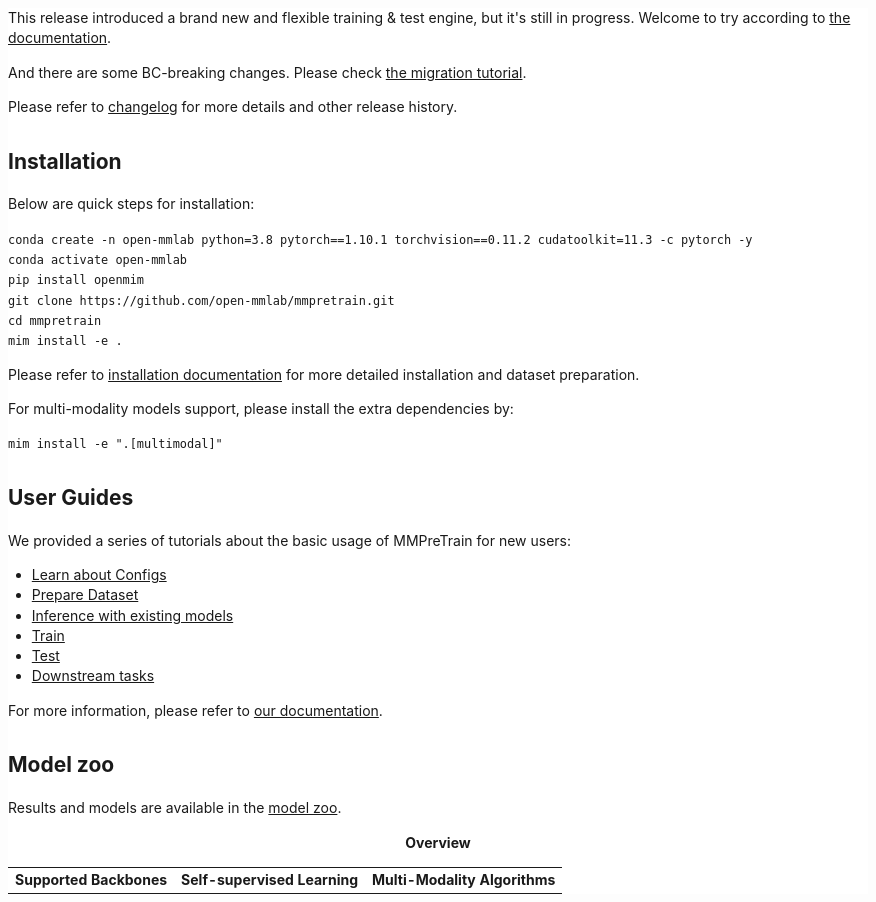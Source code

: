 This release introduced a brand new and flexible training & test engine, but it's still in progress. Welcome
to try according to [the documentation](https://mmpretrain.readthedocs.io/en/latest/).

And there are some BC-breaking changes. Please check [the migration tutorial](https://mmpretrain.readthedocs.io/en/latest/migration.html).

Please refer to [changelog](https://mmpretrain.readthedocs.io/en/latest/notes/changelog.html) for more details and other release history.

## Installation

Below are quick steps for installation:

```shell
conda create -n open-mmlab python=3.8 pytorch==1.10.1 torchvision==0.11.2 cudatoolkit=11.3 -c pytorch -y
conda activate open-mmlab
pip install openmim
git clone https://github.com/open-mmlab/mmpretrain.git
cd mmpretrain
mim install -e .
```

Please refer to [installation documentation](https://mmpretrain.readthedocs.io/en/latest/get_started.html) for more detailed installation and dataset preparation.

For multi-modality models support, please install the extra dependencies by:

```shell
mim install -e ".[multimodal]"
```

## User Guides

We provided a series of tutorials about the basic usage of MMPreTrain for new users:

- [Learn about Configs](https://mmpretrain.readthedocs.io/en/latest/user_guides/config.html)
- [Prepare Dataset](https://mmpretrain.readthedocs.io/en/latest/user_guides/dataset_prepare.html)
- [Inference with existing models](https://mmpretrain.readthedocs.io/en/latest/user_guides/inference.html)
- [Train](https://mmpretrain.readthedocs.io/en/latest/user_guides/train.html)
- [Test](https://mmpretrain.readthedocs.io/en/latest/user_guides/test.html)
- [Downstream tasks](https://mmpretrain.readthedocs.io/en/latest/user_guides/downstream.html)

For more information, please refer to [our documentation](https://mmpretrain.readthedocs.io/en/latest/).

## Model zoo

Results and models are available in the [model zoo](https://mmpretrain.readthedocs.io/en/latest/modelzoo_statistics.html).

<div align="center">
  <b>Overview</b>
</div>
<table align="center">
  <tbody>
    <tr align="center" valign="bottom">
      <td>
        <b>Supported Backbones</b>
      </td>
      <td>
        <b>Self-supervised Learning</b>
      </td>
      <td>
        <b>Multi-Modality Algorithms</b>
      </td>